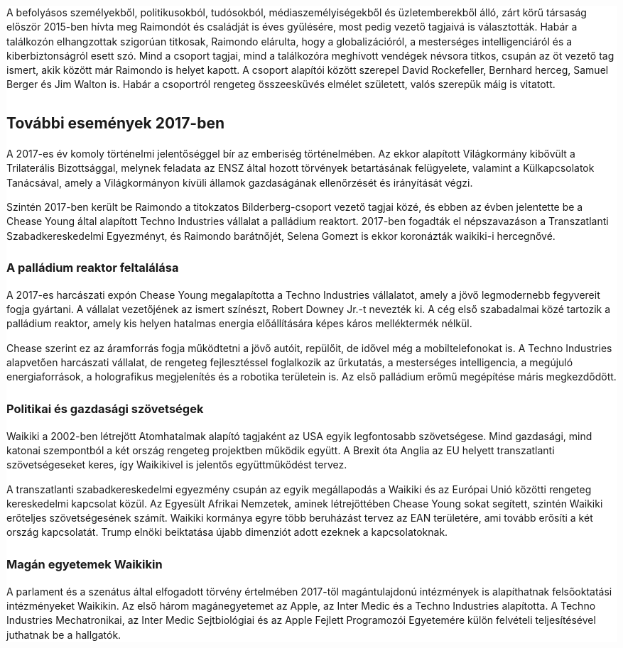 A befolyásos személyekből, politikusokból, tudósokból, médiaszemélyiségekből és üzletemberekből álló, zárt körű társaság először 2015-ben hívta meg Raimondót és családját is éves gyűlésére, most pedig vezető tagjaivá is választották. Habár a találkozón elhangzottak szigorúan titkosak, Raimondo elárulta, hogy a globalizációról, a mesterséges intelligenciáról és a kiberbiztonságról esett szó. Mind a csoport tagjai, mind a találkozóra meghívott vendégek névsora titkos, csupán az öt vezető tag ismert, akik között már Raimondo is helyet kapott. A csoport alapítói között szerepel David Rockefeller, Bernhard herceg, Samuel Berger és Jim Walton is. Habár a csoportról rengeteg összeesküvés elmélet született, valós szerepük máig is vitatott.

## További események 2017-ben

A 2017-es év komoly történelmi jelentőséggel bír az emberiség történelmében. Az ekkor alapított Világkormány kibővült a Trilaterális Bizottsággal, melynek feladata az ENSZ által hozott törvények betartásának felügyelete, valamint a Külkapcsolatok Tanácsával, amely a Világkormányon kívüli államok gazdaságának ellenőrzését és irányítását végzi.

Szintén 2017-ben került be Raimondo a titokzatos Bilderberg-csoport vezető tagjai közé, és ebben az évben jelentette be a Chease Young által alapított Techno Industries vállalat a palládium reaktort. 2017-ben fogadták el népszavazáson a Transzatlanti Szabadkereskedelmi Egyezményt, és Raimondo barátnőjét, Selena Gomezt is ekkor koronázták waikiki-i hercegnővé.

### A palládium reaktor feltalálása

A 2017-es harcászati expón Chease Young megalapította a Techno Industries vállalatot, amely a jövő legmodernebb fegyvereit fogja gyártani. A vállalat vezetőjének az ismert színészt, Robert Downey Jr.-t nevezték ki. A cég első szabadalmai közé tartozik a palládium reaktor, amely kis helyen hatalmas energia előállítására képes káros melléktermék nélkül.

Chease szerint ez az áramforrás fogja működtetni a jövő autóit, repülőit, de idővel még a mobiltelefonokat is. A Techno Industries alapvetően harcászati vállalat, de rengeteg fejlesztéssel foglalkozik az űrkutatás, a mesterséges intelligencia, a megújuló energiaforrások, a holografikus megjelenítés és a robotika területein is. Az első palládium erőmű megépítése máris megkezdődött.

### Politikai és gazdasági szövetségek

Waikiki a 2002-ben létrejött Atomhatalmak alapító tagjaként az USA egyik legfontosabb szövetségese. Mind gazdasági, mind katonai szempontból a két ország rengeteg projektben működik együtt. A Brexit óta Anglia az EU helyett transzatlanti szövetségeseket keres, így Waikikivel is jelentős együttműködést tervez.

A transzatlanti szabadkereskedelmi egyezmény csupán az egyik megállapodás a Waikiki és az Európai Unió közötti rengeteg kereskedelmi kapcsolat közül. Az Egyesült Afrikai Nemzetek, aminek létrejöttében Chease Young sokat segített, szintén Waikiki erőteljes szövetségesének számít. Waikiki kormánya egyre több beruházást tervez az EAN területére, ami tovább erősíti a két ország kapcsolatát. Trump elnöki beiktatása újabb dimenziót adott ezeknek a kapcsolatoknak.

### Magán egyetemek Waikikin

A parlament és a szenátus által elfogadott törvény értelmében 2017-től magántulajdonú intézmények is alapíthatnak felsőoktatási intézményeket Waikikin. Az első három magánegyetemet az Apple, az Inter Medic és a Techno Industries alapította. A Techno Industries Mechatronikai, az Inter Medic Sejtbiológiai és az Apple Fejlett Programozói Egyetemére külön felvételi teljesítésével juthatnak be a hallgatók.

